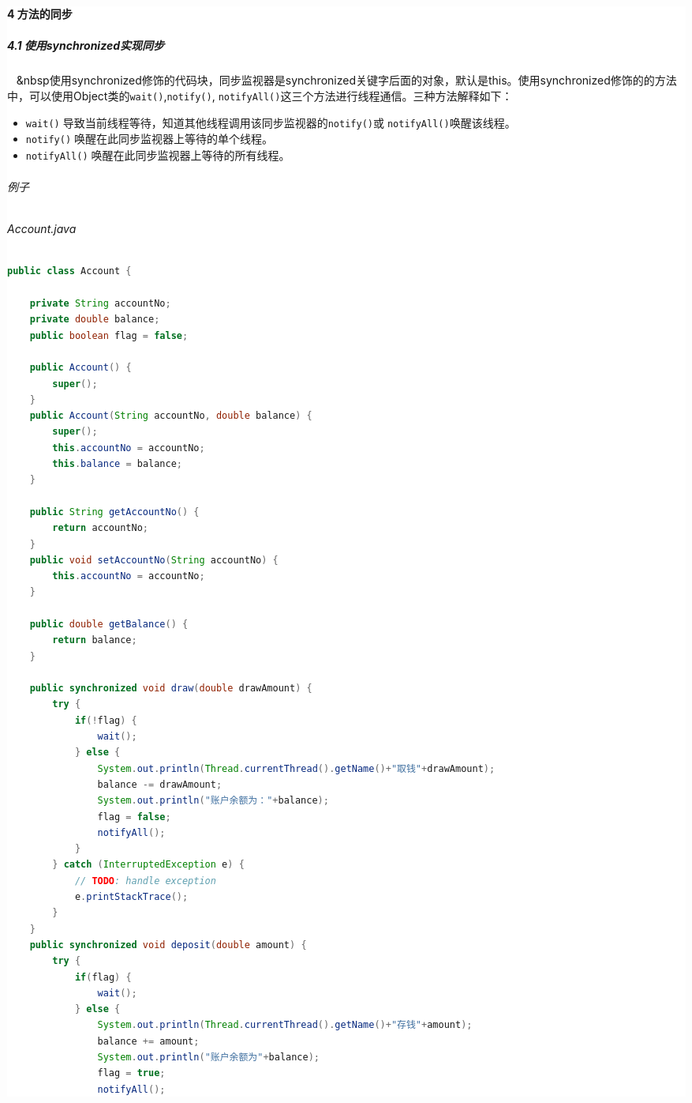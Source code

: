 #### 4 方法的同步  
##### 4.1 使用synchronized实现同步  
&nbsp;&nbsp;&nbsp;&nbsp使用synchronized修饰的代码块，同步监视器是synchronized关键字后面的对象，默认是this。使用synchronized修饰的的方法中，可以使用Object类的` wait() `,` notify() `, ` notifyAll() `这三个方法进行线程通信。三种方法解释如下：
* ` wait() ` 导致当前线程等待，知道其他线程调用该同步监视器的` notify() `或 ` notifyAll() `唤醒该线程。  
* ` notify() ` 唤醒在此同步监视器上等待的单个线程。  
* ` notifyAll() ` 唤醒在此同步监视器上等待的所有线程。  


###### 例子  
###### Account.java  
```java  
public class Account {

	private String accountNo;
	private double balance;
	public boolean flag = false;
	
	public Account() {
		super();
	}
	public Account(String accountNo, double balance) {
		super();
		this.accountNo = accountNo;
		this.balance = balance;
	}
	
	public String getAccountNo() {
		return accountNo;
	}
	public void setAccountNo(String accountNo) {
		this.accountNo = accountNo;
	}
	
	public double getBalance() {
		return balance;
	}
	
	public synchronized void draw(double drawAmount) {
		try {
			if(!flag) {
				wait();
			} else {
				System.out.println(Thread.currentThread().getName()+"取钱"+drawAmount);
				balance -= drawAmount;
				System.out.println("账户余额为："+balance);
				flag = false;
				notifyAll();
			}
		} catch (InterruptedException e) {
			// TODO: handle exception
			e.printStackTrace();
		}
	}
	public synchronized void deposit(double amount) {
		try {
			if(flag) {
				wait();
			} else {
				System.out.println(Thread.currentThread().getName()+"存钱"+amount);
				balance += amount;
				System.out.println("账户余额为"+balance);
				flag = true;
				notifyAll();
```